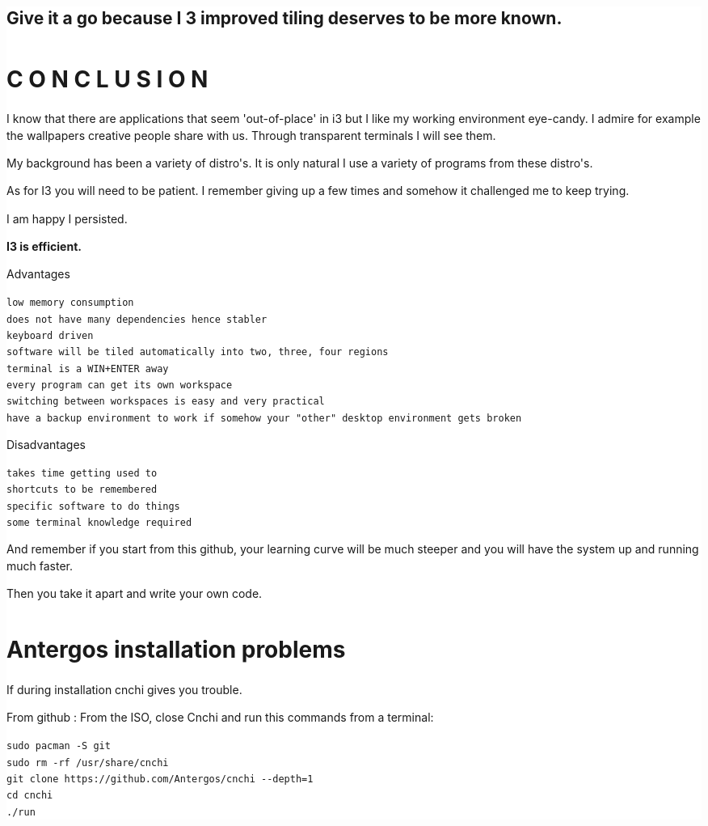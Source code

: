 <h2>Give it a go because <b> I 3 improved tiling </b> deserves to be more known.</h2>




# C O N C L U S I O N


I know that there are applications that seem 'out-of-place' in i3 but I like my working environment eye-candy. I admire for example the wallpapers creative people share with us. Through transparent terminals I will see them.

My background has been a variety of distro's. It is only natural I use a variety of programs from these distro's.

As for I3 you will need to be patient. I remember giving up a few times and somehow it challenged me to keep trying.

I am happy I persisted. 

<b>I3 is efficient.</b>

Advantages

    low memory consumption
    does not have many dependencies hence stabler
    keyboard driven
    software will be tiled automatically into two, three, four regions
    terminal is a WIN+ENTER away
    every program can get its own workspace
    switching between workspaces is easy and very practical
    have a backup environment to work if somehow your "other" desktop environment gets broken

 

Disadvantages

    takes time getting used to
    shortcuts to be remembered
    specific software to do things
    some terminal knowledge required


And remember if you start from this github, your learning curve will be much steeper and you will have the system up and running much faster.

Then you take it apart and write your own code.



# Antergos installation problems

If during installation cnchi gives you trouble.

From github :
From the ISO, close Cnchi and run this commands from a terminal:

    sudo pacman -S git
    sudo rm -rf /usr/share/cnchi
    git clone https://github.com/Antergos/cnchi --depth=1
    cd cnchi
    ./run﻿
